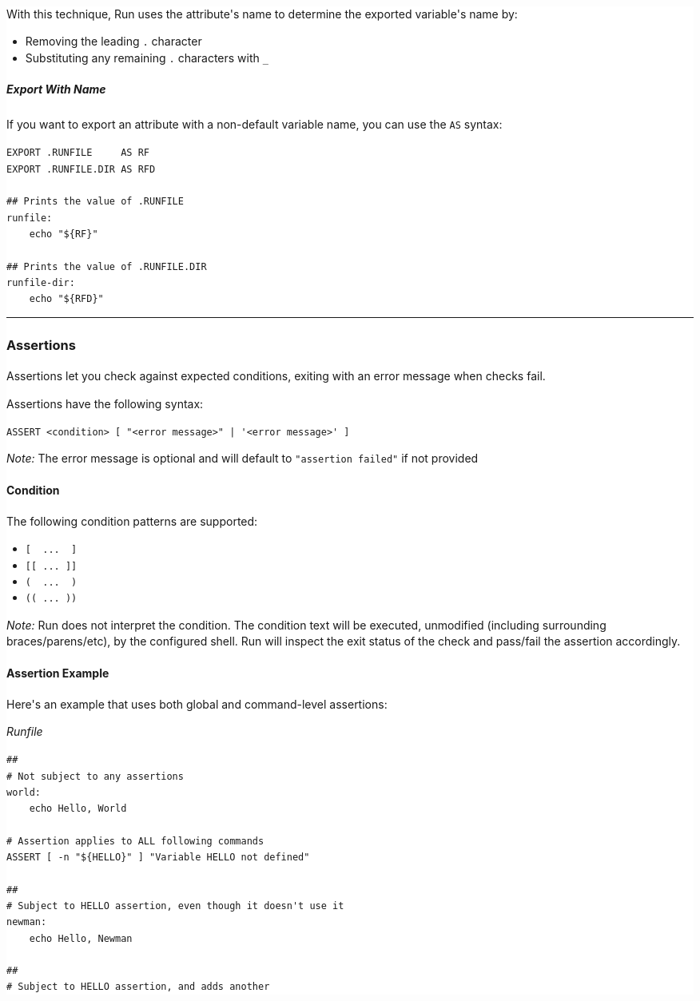 With this technique, Run uses the attribute's name to determine the exported variable's name by:
* Removing the leading `.` character
* Substituting any remaining `.` characters with `_`

##### Export With Name

If you want to export an attribute with a non-default variable name, you can use the `AS` syntax:

```
EXPORT .RUNFILE     AS RF
EXPORT .RUNFILE.DIR AS RFD

## Prints the value of .RUNFILE
runfile:
    echo "${RF}"

## Prints the value of .RUNFILE.DIR
runfile-dir:
    echo "${RFD}"
```

--------------
### Assertions

Assertions let you check against expected conditions, exiting with an error message when checks fail.

Assertions have the following syntax:

```
ASSERT <condition> [ "<error message>" | '<error message>' ]
```

*Note:* The error message is optional and will default to `"assertion failed"` if not provided

#### Condition

The following condition patterns are supported:

* `[  ...  ]`
* `[[ ... ]]`
* `(  ...  )`
* `(( ... ))`

*Note:* Run does not interpret the condition.  The condition text will be executed, unmodified (including surrounding braces/parens/etc), by the configured shell. Run will inspect the exit status of the check and pass/fail the assertion accordingly.

#### Assertion Example

Here's an example that uses both global and command-level assertions:

_Runfile_
```
##
# Not subject to any assertions
world:
	echo Hello, World

# Assertion applies to ALL following commands
ASSERT [ -n "${HELLO}" ] "Variable HELLO not defined"

##
# Subject to HELLO assertion, even though it doesn't use it
newman:
	echo Hello, Newman

##
# Subject to HELLO assertion, and adds another
```